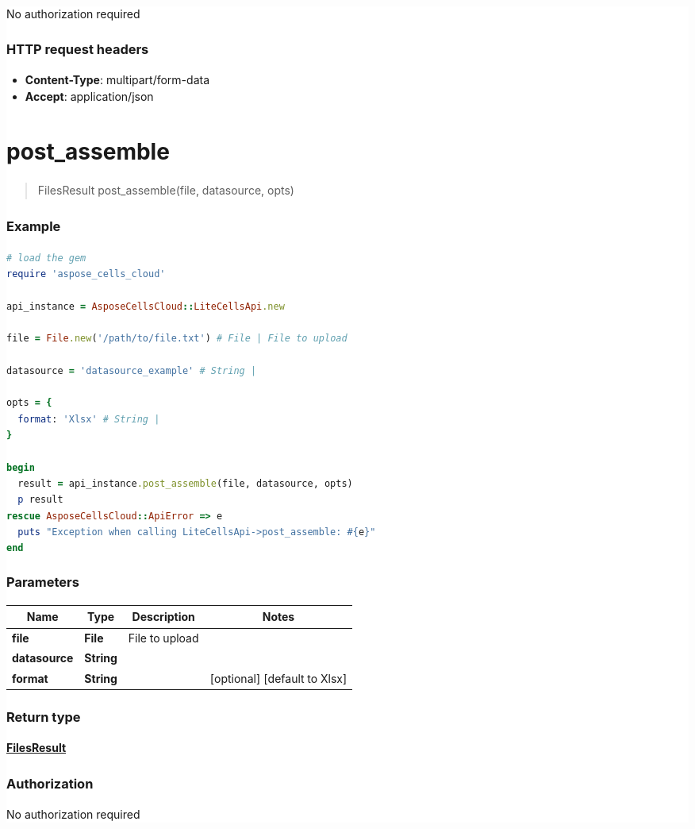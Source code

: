 No authorization required

### HTTP request headers

 - **Content-Type**: multipart/form-data
 - **Accept**: application/json



# **post_assemble**
> FilesResult post_assemble(file, datasource, opts)



### Example
```ruby
# load the gem
require 'aspose_cells_cloud'

api_instance = AsposeCellsCloud::LiteCellsApi.new

file = File.new('/path/to/file.txt') # File | File to upload

datasource = 'datasource_example' # String | 

opts = { 
  format: 'Xlsx' # String | 
}

begin
  result = api_instance.post_assemble(file, datasource, opts)
  p result
rescue AsposeCellsCloud::ApiError => e
  puts "Exception when calling LiteCellsApi->post_assemble: #{e}"
end
```

### Parameters

Name | Type | Description  | Notes
------------- | ------------- | ------------- | -------------
 **file** | **File**| File to upload | 
 **datasource** | **String**|  | 
 **format** | **String**|  | [optional] [default to Xlsx]

### Return type

[**FilesResult**](FilesResult.md)

### Authorization

No authorization required
